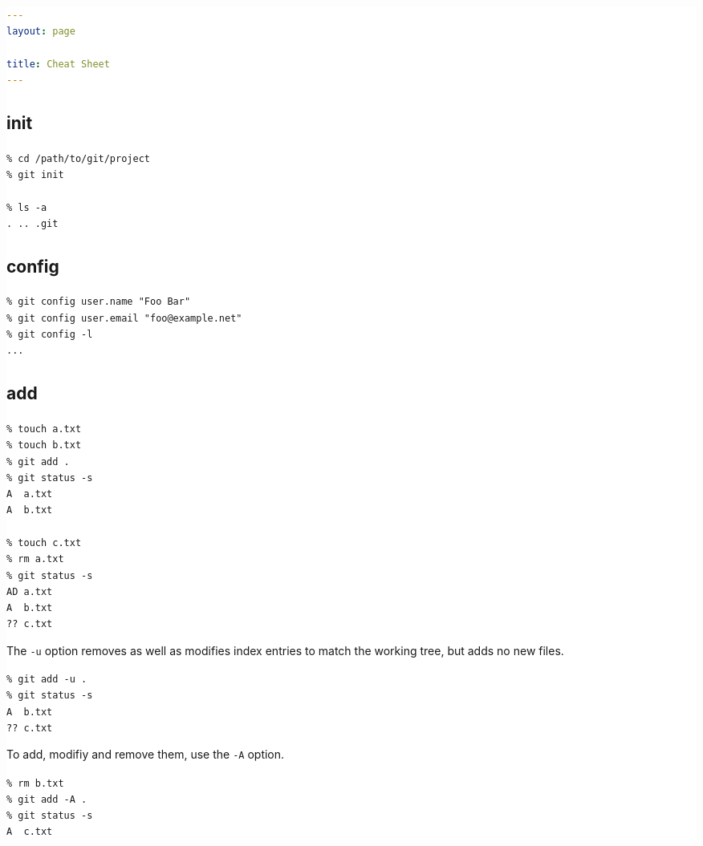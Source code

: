 ```yaml
---
layout: page

title: Cheat Sheet
---
```


## init

    % cd /path/to/git/project
    % git init

    % ls -a
    . .. .git

## config

    % git config user.name "Foo Bar"
    % git config user.email "foo@example.net"
    % git config -l
    ...

## add

    % touch a.txt
    % touch b.txt
    % git add .
    % git status -s
    A  a.txt
    A  b.txt

    % touch c.txt
    % rm a.txt
    % git status -s
    AD a.txt
    A  b.txt
    ?? c.txt

The `-u` option removes as well as modifies index entries to match the working tree, but adds no new files.

    % git add -u .
    % git status -s
    A  b.txt
    ?? c.txt

To add, modifiy and remove them, use the `-A` option.

    % rm b.txt
    % git add -A .
    % git status -s
    A  c.txt
